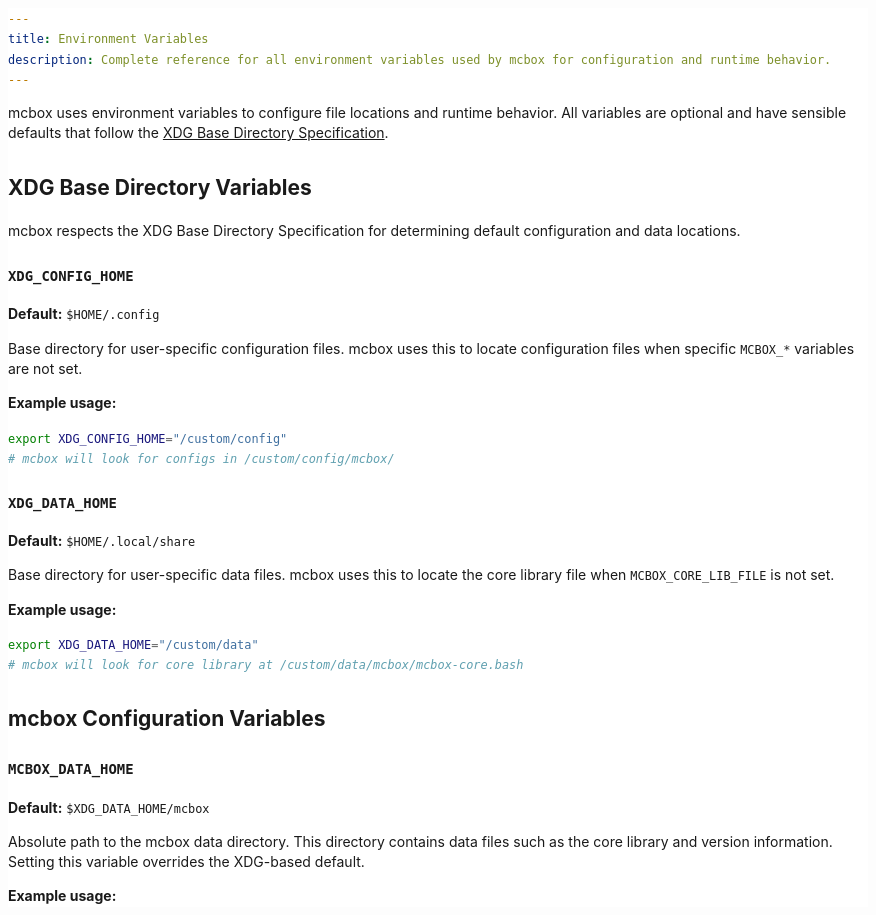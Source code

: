 ```yaml
---
title: Environment Variables
description: Complete reference for all environment variables used by mcbox for configuration and runtime behavior.
---
```


mcbox uses environment variables to configure file locations and runtime behavior. All variables are optional and have sensible defaults that follow the [XDG Base Directory Specification](https://specifications.freedesktop.org/basedir-spec/basedir-spec-latest.html).

## XDG Base Directory Variables

mcbox respects the XDG Base Directory Specification for determining default configuration and data locations.

### `XDG_CONFIG_HOME`

**Default:** `$HOME/.config`

Base directory for user-specific configuration files. mcbox uses this to locate configuration files when specific `MCBOX_*` variables are not set.

**Example usage:**

```bash
export XDG_CONFIG_HOME="/custom/config"
# mcbox will look for configs in /custom/config/mcbox/
```

### `XDG_DATA_HOME`

**Default:** `$HOME/.local/share`

Base directory for user-specific data files. mcbox uses this to locate the core library file when `MCBOX_CORE_LIB_FILE` is not set.

**Example usage:**

```bash
export XDG_DATA_HOME="/custom/data"
# mcbox will look for core library at /custom/data/mcbox/mcbox-core.bash
```

## mcbox Configuration Variables

### `MCBOX_DATA_HOME`

**Default:** `$XDG_DATA_HOME/mcbox`

Absolute path to the mcbox data directory. This directory contains data files such as the core library and version information. Setting this variable overrides the XDG-based default.

**Example usage:**
